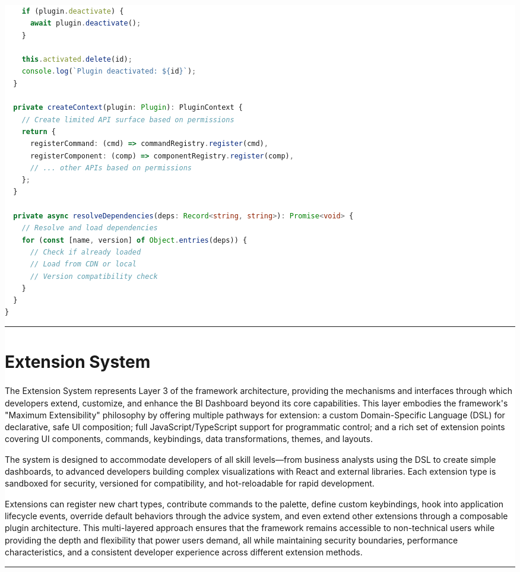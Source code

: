 ```typescript
    if (plugin.deactivate) {
      await plugin.deactivate();
    }
    
    this.activated.delete(id);
    console.log(`Plugin deactivated: ${id}`);
  }
  
  private createContext(plugin: Plugin): PluginContext {
    // Create limited API surface based on permissions
    return {
      registerCommand: (cmd) => commandRegistry.register(cmd),
      registerComponent: (comp) => componentRegistry.register(comp),
      // ... other APIs based on permissions
    };
  }
  
  private async resolveDependencies(deps: Record<string, string>): Promise<void> {
    // Resolve and load dependencies
    for (const [name, version] of Object.entries(deps)) {
      // Check if already loaded
      // Load from CDN or local
      // Version compatibility check
    }
  }
}
```



---

# Extension System

The Extension System represents Layer 3 of the framework architecture, providing the mechanisms and interfaces through which developers extend, customize, and enhance the BI Dashboard beyond its core capabilities. This layer embodies the framework's "Maximum Extensibility" philosophy by offering multiple pathways for extension: a custom Domain-Specific Language (DSL) for declarative, safe UI composition; full JavaScript/TypeScript support for programmatic control; and a rich set of extension points covering UI components, commands, keybindings, data transformations, themes, and layouts.

The system is designed to accommodate developers of all skill levels—from business analysts using the DSL to create simple dashboards, to advanced developers building complex visualizations with React and external libraries. Each extension type is sandboxed for security, versioned for compatibility, and hot-reloadable for rapid development.

Extensions can register new chart types, contribute commands to the palette, define custom keybindings, hook into application lifecycle events, override default behaviors through the advice system, and even extend other extensions through a composable plugin architecture. This multi-layered approach ensures that the framework remains accessible to non-technical users while providing the depth and flexibility that power users demand, all while maintaining security boundaries, performance characteristics, and a consistent developer experience across different extension methods.

---